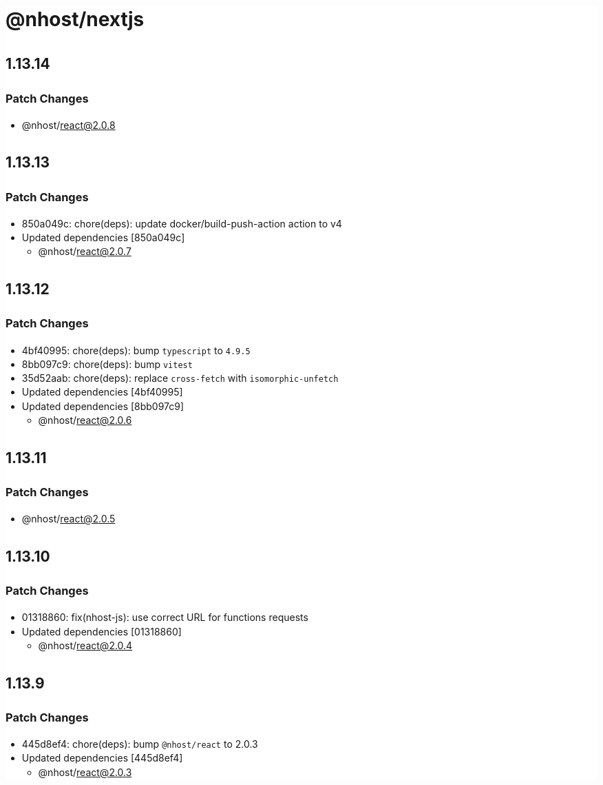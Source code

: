 # @nhost/nextjs

## 1.13.14

### Patch Changes

- @nhost/react@2.0.8

## 1.13.13

### Patch Changes

- 850a049c: chore(deps): update docker/build-push-action action to v4
- Updated dependencies [850a049c]
  - @nhost/react@2.0.7

## 1.13.12

### Patch Changes

- 4bf40995: chore(deps): bump `typescript` to `4.9.5`
- 8bb097c9: chore(deps): bump `vitest`
- 35d52aab: chore(deps): replace `cross-fetch` with `isomorphic-unfetch`
- Updated dependencies [4bf40995]
- Updated dependencies [8bb097c9]
  - @nhost/react@2.0.6

## 1.13.11

### Patch Changes

- @nhost/react@2.0.5

## 1.13.10

### Patch Changes

- 01318860: fix(nhost-js): use correct URL for functions requests
- Updated dependencies [01318860]
  - @nhost/react@2.0.4

## 1.13.9

### Patch Changes

- 445d8ef4: chore(deps): bump `@nhost/react` to 2.0.3
- Updated dependencies [445d8ef4]
  - @nhost/react@2.0.3
